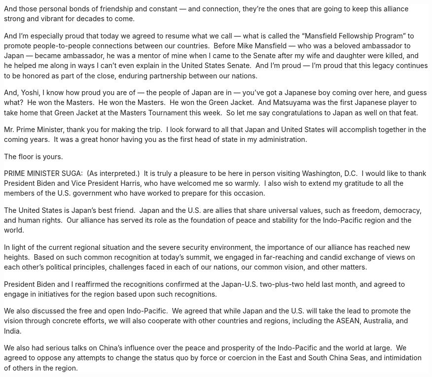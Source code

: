 And those personal bonds of friendship and constant — and connection,
they’re the ones that are going to keep this alliance strong and vibrant
for decades to come.   
  
And I’m especially proud that today we agreed to resume what we call —
what is called the “Mansfield Fellowship Program” to promote
people-to-people connections between our countries.  Before Mike
Mansfield — who was a beloved ambassador to Japan — became ambassador,
he was a mentor of mine when I came to the Senate after my wife and
daughter were killed, and he helped me along in ways I can’t even
explain in the United States Senate.  And I’m proud — I’m proud that
this legacy continues to be honored as part of the close, enduring
partnership between our nations.  
  
And, Yoshi, I know how proud you are of — the people of Japan are in —
you’ve got a Japanese boy coming over here, and guess what?  He won the
Masters.  He won the Masters.  He won the Green Jacket.  And Matsuyama
was the first Japanese player to take home that Green Jacket at the
Masters Tournament this week.  So let me say congratulations to Japan as
well on that feat.  
  
Mr. Prime Minister, thank you for making the trip.  I look forward to
all that Japan and United States will accomplish together in the coming
years.  It was a great honor having you as the first head of state in my
administration.  
  
The floor is yours.  
  
PRIME MINISTER SUGA:  (As interpreted.)  It is truly a pleasure to be
here in person visiting Washington, D.C.  I would like to thank
President Biden and Vice President Harris, who have welcomed me so
warmly.  I also wish to extend my gratitude to all the members of the
U.S. government who have worked to prepare for this occasion.   
  
The United States is Japan’s best friend.  Japan and the U.S. are allies
that share universal values, such as freedom, democracy, and human
rights.  Our alliance has served its role as the foundation of peace and
stability for the Indo-Pacific region and the world.   
  
In light of the current regional situation and the severe security
environment, the importance of our alliance has reached new heights. 
Based on such common recognition at today’s summit, we engaged in
far-reaching and candid exchange of views on each other’s political
principles, challenges faced in each of our nations, our common vision,
and other matters.   
  
President Biden and I reaffirmed the recognitions confirmed at the
Japan-U.S. two-plus-two held last month, and agreed to engage in
initiatives for the region based upon such recognitions.   
  
We also discussed the free and open Indo-Pacific.  We agreed that while
Japan and the U.S. will take the lead to promote the vision through
concrete efforts, we will also cooperate with other countries and
regions, including the ASEAN, Australia, and India.   
  
We also had serious talks on China’s influence over the peace and
prosperity of the Indo-Pacific and the world at large.  We agreed to
oppose any attempts to change the status quo by force or coercion in the
East and South China Seas, and intimidation of others in the region.   
  